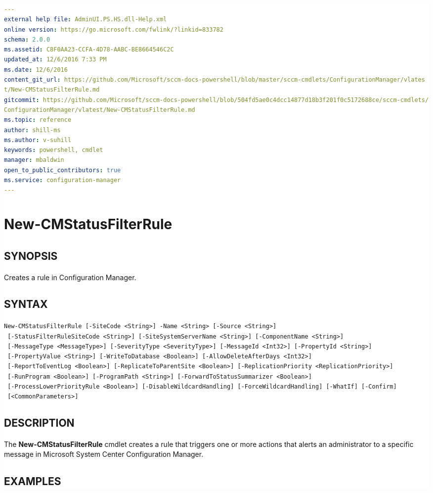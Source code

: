 ```yaml
---
external help file: AdminUI.PS.HS.dll-Help.xml
online version: https://go.microsoft.com/fwlink/?linkid=833782
schema: 2.0.0
ms.assetid: C8F0AA23-CCFA-4D78-AABC-BE8664546C2C
updated_at: 12/6/2016 7:33 PM
ms.date: 12/6/2016
content_git_url: https://github.com/Microsoft/sccm-docs-powershell/blob/master/sccm-cmdlets/ConfigurationManager/vlatest/New-CMStatusFilterRule.md
gitcommit: https://github.com/Microsoft/sccm-docs-powershell/blob/504fd5ae0c4dcc14877d18b3f201f0c5172688ce/sccm-cmdlets/ConfigurationManager/vlatest/New-CMStatusFilterRule.md
ms.topic: reference
author: shill-ms
ms.author: v-suhill
keywords: powershell, cmdlet
manager: mbaldwin
open_to_public_contributors: true
ms.service: configuration-manager
---
```


# New-CMStatusFilterRule

## SYNOPSIS
Creates a rule in Configuration Manager.

## SYNTAX

```
New-CMStatusFilterRule [-SiteCode <String>] -Name <String> [-Source <String>]
 [-StatusFilterRuleSiteCode <String>] [-SiteSystemServerName <String>] [-ComponentName <String>]
 [-MessageType <MessageType>] [-SeverityType <SeverityType>] [-MessageId <Int32>] [-PropertyId <String>]
 [-PropertyValue <String>] [-WriteToDatabase <Boolean>] [-AllowDeleteAfterDays <Int32>]
 [-ReportToEventLog <Boolean>] [-ReplicateToParentSite <Boolean>] [-ReplicationPriority <ReplicationPriority>]
 [-RunProgram <Boolean>] [-ProgramPath <String>] [-ForwardToStatusSummarizer <Boolean>]
 [-ProcessLowerPriorityRule <Boolean>] [-DisableWildcardHandling] [-ForceWildcardHandling] [-WhatIf] [-Confirm]
 [<CommonParameters>]
```

## DESCRIPTION
The **New-CMStatusFilterRule** cmdlet creates a rule that triggers one or more actions that alerts an administrator to a specific message in Microsoft System Center Configuration Manager.

## EXAMPLES
